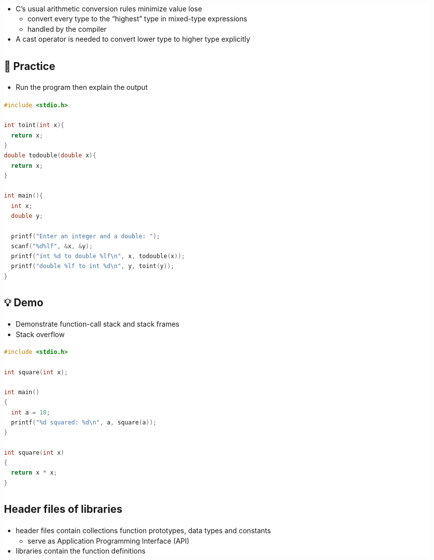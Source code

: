 - C’s usual arithmetic conversion rules minimize value lose
  - convert every type to the “highest” type in mixed-type expressions
  - handled by the compiler
- A cast operator is needed to convert lower type to higher type explicitly


📝 Practice
---
- Run the program then explain the output

```c
#include <stdio.h>

int toint(int x){
  return x;
}
double todouble(double x){
  return x;
}

int main(){
  int x; 
  double y;

  printf("Enter an integer and a double: ");
  scanf("%d%lf", &x, &y);
  printf("int %d to double %lf\n", x, todouble(x));
  printf("double %lf to int %d\n", y, toint(y));
}
```

💡 Demo
---
- Demonstrate function-call stack and stack frames
- Stack overflow

```c
#include <stdio.h>

int square(int x);

int main()
{
  int a = 10;
  printf("%d squared: %d\n", a, square(a));
}

int square(int x)
{
  return x * x;
}
```

Header files of libraries
---
- header files contain collections function prototypes, data types and constants
  - serve as Application Programming Interface (API)
- libraries contain the function definitions
